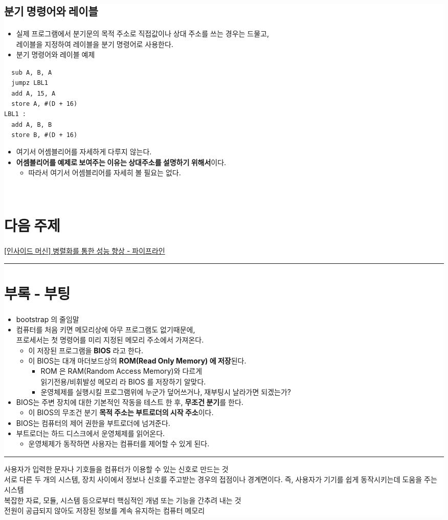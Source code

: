 
## 분기 명령어와 레이블
- 실제 프로그램에서 분기문의 목적 주소로 직접값이나 상대 주소를 쓰는 경우는 드물고,  
 레이블을 지정하여 레이블을 분기 명령어로 사용한다.
- 분기 명령어와 레이블 예제

```
  sub A, B, A   
  jumpz LBL1    
  add A, 15, A  
  store A, #(D + 16) 
LBL1 : 
  add A, B, B     
  store B, #(D + 16) 
```

- 여기서 어셈블리어를 자세하게 다루지 않는다.   
- **어셈블리어를 예제로 보여주는 이유는 상대주소를 설명하기 위해서**이다. 
  - 따라서 여기서 어셈블리어를 자세히 볼 필요는 없다.

<br>

# 다음 주제
[[인사이드 머신] 병렬화를 통한 성능 향상 - 파이프라인][inside3]

<hr>

# 부록 - 부팅
- bootstrap 의 줄임말
- 컴퓨터를 처음 키면 메모리상에 아무 프로그램도 없기때문에,  
 프로세서는 첫 명령어를 미리 지정된 메모리 주소에서 가져온다.
  - 이 저장된 프로그램을 **BIOS** 라고 한다.
  - 이 BIOS는 대개 마더보드상의 **ROM(Read Only Memory) 에 저장**된다.
    - ROM 은 RAM(Random Access Memory)와 다르게   
    읽기전용/<span class="tooltip" id="id-4">비휘발성 메모리</span> 라 BIOS 를 저장하기 알맞다.   
    - 운영체제를 실행시킬 프로그램위에 누군가 덮어쓰거나, 재부팅시 날라가면 되겠는가?
- BIOS는 주변 장치에 대한 기본적인 작동을 테스트 한 후, **무조건 분기**를 한다.
  - 이 BIOS의 무조건 분기 **목적 주소는 부트로더의 시작 주소**이다.
- BIOS는 컴퓨터의 제어 권한을 부트로더에 넘겨준다.
- 부트로더는 하드 디스크에서 운영체제를 읽어온다.
  - 운영체제가 동작하면 사용자는 컴퓨터를 제어할 수 있게 된다.


<hr>

<div class="tooltip-desc">
    <div class="tooltip-description" id="desc-1">
    사용자가 입력한 문자나 기호들을 컴퓨터가 이용할 수 있는 신호로 만드는 것
    </div>
	  <div class="tooltip-description" id="desc-2">
    서로 다른 두 개의 시스템, 장치 사이에서 정보나 신호를 주고받는 경우의 접점이나 경계면이다. 즉, 사용자가 기기를 쉽게 동작시키는데 도움을 주는 시스템
	  </div>
  	<div class="tooltip-description" id="desc-3">
	  복잡한 자료, 모듈, 시스템 등으로부터 핵심적인 개념 또는 기능을 간추려 내는 것
	  </div>
    <div class="tooltip-description" id="desc-4">
	  전원이 공급되지 않아도 저장된 정보를 계속 유지하는 컴퓨터 메모리
	  </div>
</div>


[inside1]: /study/2022/05/30/insideMachine-1.html
[inside3]: /study/2022/05/30/insideMachine-3.html
[inside-ISA]: /study/2022/05/30/insideMachine-ISA.html
